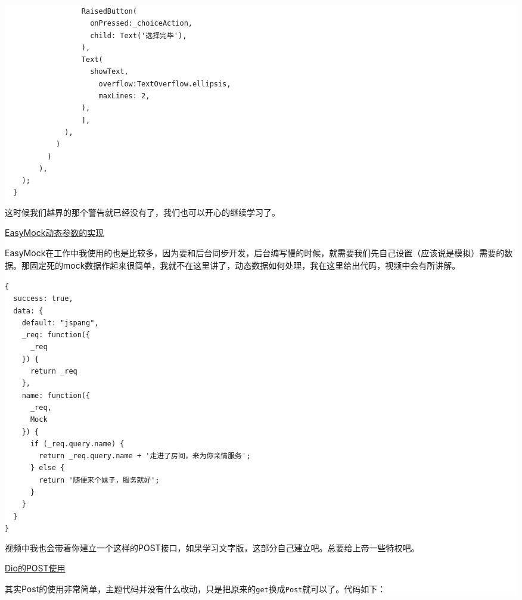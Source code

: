 ```
                  RaisedButton(
                    onPressed:_choiceAction,
                    child: Text('选择完毕'),
                  ),
                  Text(
                    showText,
                      overflow:TextOverflow.ellipsis,
                      maxLines: 2,
                  ),
                  ],
              ),
            ) 
          )
        ),
    );
  }
```

这时候我们越界的那个警告就已经没有了，我们也可以开心的继续学习了。

[EasyMock动态参数的实现](https://www.jspang.com/detailed?id=53#toc333)

EasyMock在工作中我使用的也是比较多，因为要和后台同步开发，后台编写慢的时候，就需要我们先自己设置（应该说是模拟）需要的数据。那固定死的mock数据作起来很简单，我就不在这里讲了，动态数据如何处理，我在这里给出代码，视频中会有所讲解。

```
{
  success: true,
  data: {
    default: "jspang",
    _req: function({
      _req
    }) {
      return _req
    },
    name: function({
      _req,
      Mock
    }) {
      if (_req.query.name) {
        return _req.query.name + '走进了房间，来为你亲情服务';
      } else {
        return '随便来个妹子，服务就好';
      }
    }
  }
}
```

视频中我也会带着你建立一个这样的POST接口，如果学习文字版，这部分自己建立吧。总要给上帝一些特权吧。

[Dio的POST使用](https://www.jspang.com/detailed?id=53#toc334)

其实Post的使用非常简单，主题代码并没有什么改动，只是把原来的`get`换成`Post`就可以了。代码如下：
